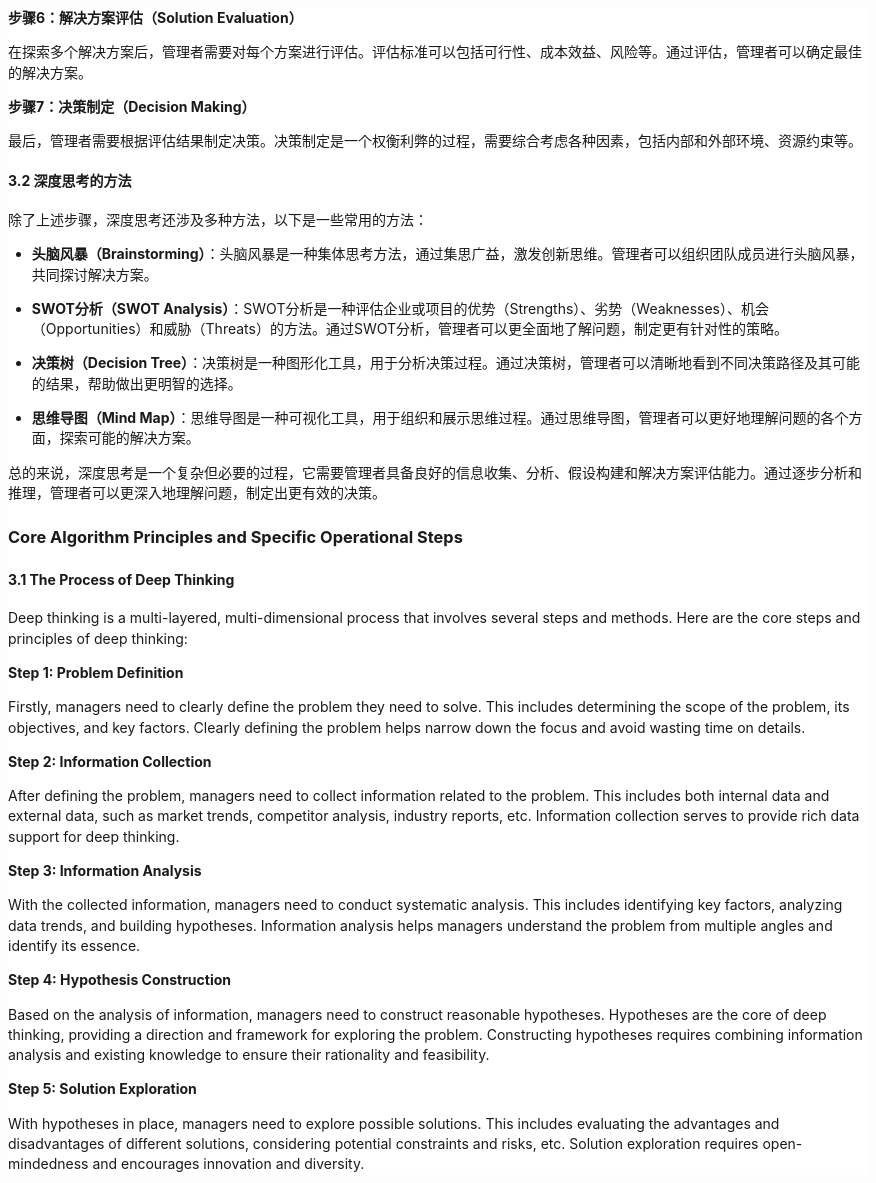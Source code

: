 **步骤6：解决方案评估（Solution Evaluation）**

在探索多个解决方案后，管理者需要对每个方案进行评估。评估标准可以包括可行性、成本效益、风险等。通过评估，管理者可以确定最佳的解决方案。

**步骤7：决策制定（Decision Making）**

最后，管理者需要根据评估结果制定决策。决策制定是一个权衡利弊的过程，需要综合考虑各种因素，包括内部和外部环境、资源约束等。

#### 3.2 深度思考的方法

除了上述步骤，深度思考还涉及多种方法，以下是一些常用的方法：

- **头脑风暴（Brainstorming）**：头脑风暴是一种集体思考方法，通过集思广益，激发创新思维。管理者可以组织团队成员进行头脑风暴，共同探讨解决方案。

- **SWOT分析（SWOT Analysis）**：SWOT分析是一种评估企业或项目的优势（Strengths）、劣势（Weaknesses）、机会（Opportunities）和威胁（Threats）的方法。通过SWOT分析，管理者可以更全面地了解问题，制定更有针对性的策略。

- **决策树（Decision Tree）**：决策树是一种图形化工具，用于分析决策过程。通过决策树，管理者可以清晰地看到不同决策路径及其可能的结果，帮助做出更明智的选择。

- **思维导图（Mind Map）**：思维导图是一种可视化工具，用于组织和展示思维过程。通过思维导图，管理者可以更好地理解问题的各个方面，探索可能的解决方案。

总的来说，深度思考是一个复杂但必要的过程，它需要管理者具备良好的信息收集、分析、假设构建和解决方案评估能力。通过逐步分析和推理，管理者可以更深入地理解问题，制定出更有效的决策。

### Core Algorithm Principles and Specific Operational Steps

#### 3.1 The Process of Deep Thinking

Deep thinking is a multi-layered, multi-dimensional process that involves several steps and methods. Here are the core steps and principles of deep thinking:

**Step 1: Problem Definition**

Firstly, managers need to clearly define the problem they need to solve. This includes determining the scope of the problem, its objectives, and key factors. Clearly defining the problem helps narrow down the focus and avoid wasting time on details.

**Step 2: Information Collection**

After defining the problem, managers need to collect information related to the problem. This includes both internal data and external data, such as market trends, competitor analysis, industry reports, etc. Information collection serves to provide rich data support for deep thinking.

**Step 3: Information Analysis**

With the collected information, managers need to conduct systematic analysis. This includes identifying key factors, analyzing data trends, and building hypotheses. Information analysis helps managers understand the problem from multiple angles and identify its essence.

**Step 4: Hypothesis Construction**

Based on the analysis of information, managers need to construct reasonable hypotheses. Hypotheses are the core of deep thinking, providing a direction and framework for exploring the problem. Constructing hypotheses requires combining information analysis and existing knowledge to ensure their rationality and feasibility.

**Step 5: Solution Exploration**

With hypotheses in place, managers need to explore possible solutions. This includes evaluating the advantages and disadvantages of different solutions, considering potential constraints and risks, etc. Solution exploration requires open-mindedness and encourages innovation and diversity.
